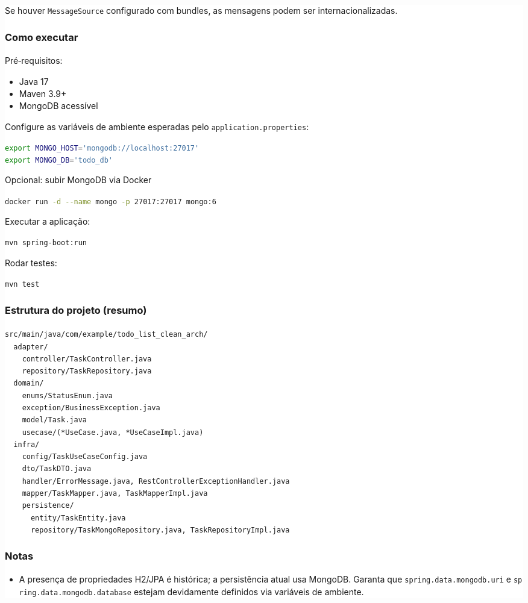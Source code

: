 Se houver `MessageSource` configurado com bundles, as mensagens podem ser internacionalizadas.

### Como executar
Pré‑requisitos:
- Java 17
- Maven 3.9+
- MongoDB acessível

Configure as variáveis de ambiente esperadas pelo `application.properties`:
```bash
export MONGO_HOST='mongodb://localhost:27017'
export MONGO_DB='todo_db'
```

Opcional: subir MongoDB via Docker
```bash
docker run -d --name mongo -p 27017:27017 mongo:6
```

Executar a aplicação:
```bash
mvn spring-boot:run
```

Rodar testes:
```bash
mvn test
```

### Estrutura do projeto (resumo)
```
src/main/java/com/example/todo_list_clean_arch/
  adapter/
    controller/TaskController.java
    repository/TaskRepository.java
  domain/
    enums/StatusEnum.java
    exception/BusinessException.java
    model/Task.java
    usecase/(*UseCase.java, *UseCaseImpl.java)
  infra/
    config/TaskUseCaseConfig.java
    dto/TaskDTO.java
    handler/ErrorMessage.java, RestControllerExceptionHandler.java
    mapper/TaskMapper.java, TaskMapperImpl.java
    persistence/
      entity/TaskEntity.java
      repository/TaskMongoRepository.java, TaskRepositoryImpl.java
```

### Notas
- A presença de propriedades H2/JPA é histórica; a persistência atual usa MongoDB. Garanta que `spring.data.mongodb.uri` e `spring.data.mongodb.database` estejam devidamente definidos via variáveis de ambiente.

